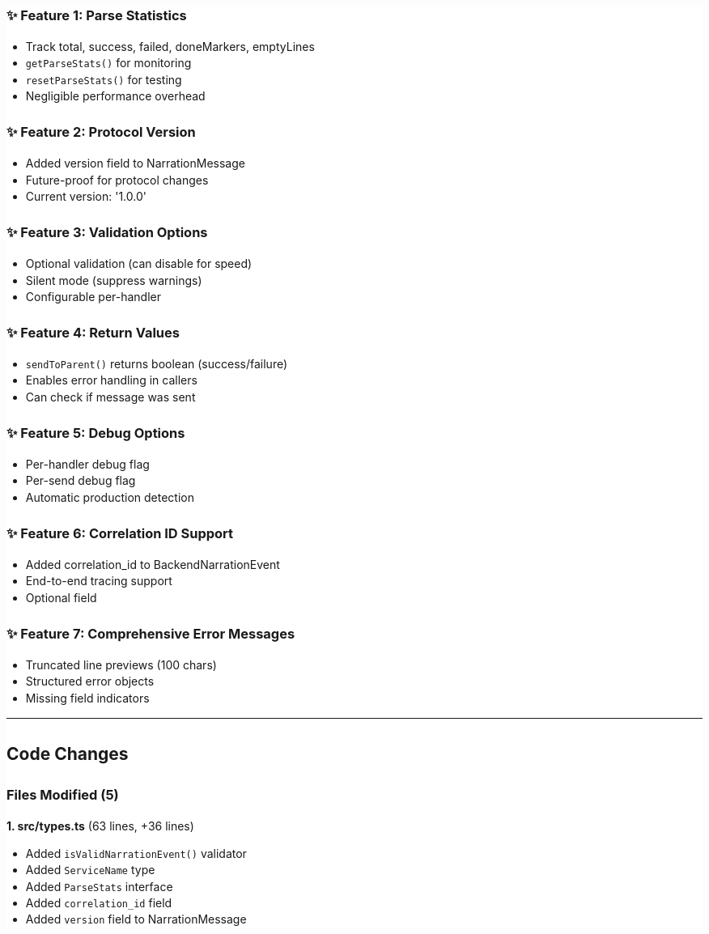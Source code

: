 ### ✨ Feature 1: Parse Statistics
- Track total, success, failed, doneMarkers, emptyLines
- `getParseStats()` for monitoring
- `resetParseStats()` for testing
- Negligible performance overhead

### ✨ Feature 2: Protocol Version
- Added version field to NarrationMessage
- Future-proof for protocol changes
- Current version: '1.0.0'

### ✨ Feature 3: Validation Options
- Optional validation (can disable for speed)
- Silent mode (suppress warnings)
- Configurable per-handler

### ✨ Feature 4: Return Values
- `sendToParent()` returns boolean (success/failure)
- Enables error handling in callers
- Can check if message was sent

### ✨ Feature 5: Debug Options
- Per-handler debug flag
- Per-send debug flag
- Automatic production detection

### ✨ Feature 6: Correlation ID Support
- Added correlation_id to BackendNarrationEvent
- End-to-end tracing support
- Optional field

### ✨ Feature 7: Comprehensive Error Messages
- Truncated line previews (100 chars)
- Structured error objects
- Missing field indicators

---

## Code Changes

### Files Modified (5)

**1. src/types.ts** (63 lines, +36 lines)
- Added `isValidNarrationEvent()` validator
- Added `ServiceName` type
- Added `ParseStats` interface
- Added `correlation_id` field
- Added `version` field to NarrationMessage
